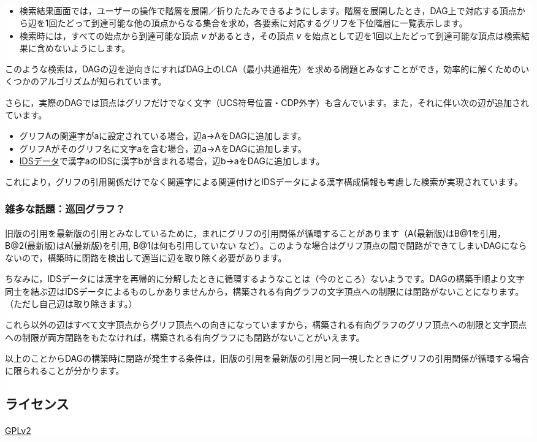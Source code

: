- 検索結果画面では，ユーザーの操作で階層を展開／折りたたみできるようにします。階層を展開したとき，DAG上で対応する頂点から辺を1回たどって到達可能な他の頂点からなる集合を求め，各要素に対応するグリフを下位階層に一覧表示します。
- 検索時には，すべての始点から到達可能な頂点 *v* があるとき，その頂点 *v* を始点として辺を1回以上たどって到達可能な頂点は検索結果に含めないようにします。

このような検索は，DAGの辺を逆向きにすればDAG上のLCA（最小共通祖先）を求める問題とみなすことができ，効率的に解くためのいくつかのアルゴリズムが知られています。

さらに，実際のDAGでは頂点はグリフだけでなく文字（UCS符号位置・CDP外字）も含んでいます。また，それに伴い次の辺が追加されています。

- グリフAの関連字がaに設定されている場合，辺a→AをDAGに追加します。
- グリフAがそのグリフ名に文字aを含む場合，辺a→AをDAGに追加します。
- [IDSデータ](https://github.com/cjkvi/cjkvi-ids)で漢字aのIDSに漢字bが含まれる場合，辺b→aをDAGに追加します。

これにより，グリフの引用関係だけでなく関連字による関連付けとIDSデータによる漢字構成情報も考慮した検索が実現されています。

### 雑多な話題：巡回グラフ？

旧版の引用を最新版の引用とみなしているために，まれにグリフの引用関係が循環することがあります（A(最新版)はB\@1を引用，B\@2(最新版)はA(最新版)を引用, B\@1は何も引用していない など）。このような場合はグリフ頂点の間で閉路ができてしまいDAGにならないので，構築時に閉路を検出して適当に辺を取り除く必要があります。

ちなみに，IDSデータには漢字を再帰的に分解したときに循環するようなことは（今のところ）ないようです。DAGの構築手順より文字同士を結ぶ辺はIDSデータによるものしかありませんから，構築される有向グラフの文字頂点への制限には閉路がないことになります。（ただし自己辺は取り除きます。）

これら以外の辺はすべて文字頂点からグリフ頂点への向きになっていますから，構築される有向グラフのグリフ頂点への制限と文字頂点への制限が両方閉路をもたなければ，構築される有向グラフにも閉路がないことがいえます。

以上のことからDAGの構築時に閉路が発生する条件は，旧版の引用を最新版の引用と同一視したときにグリフの引用関係が循環する場合に限られることが分かります。

## ライセンス

[GPLv2](gpl-2.0.txt)
